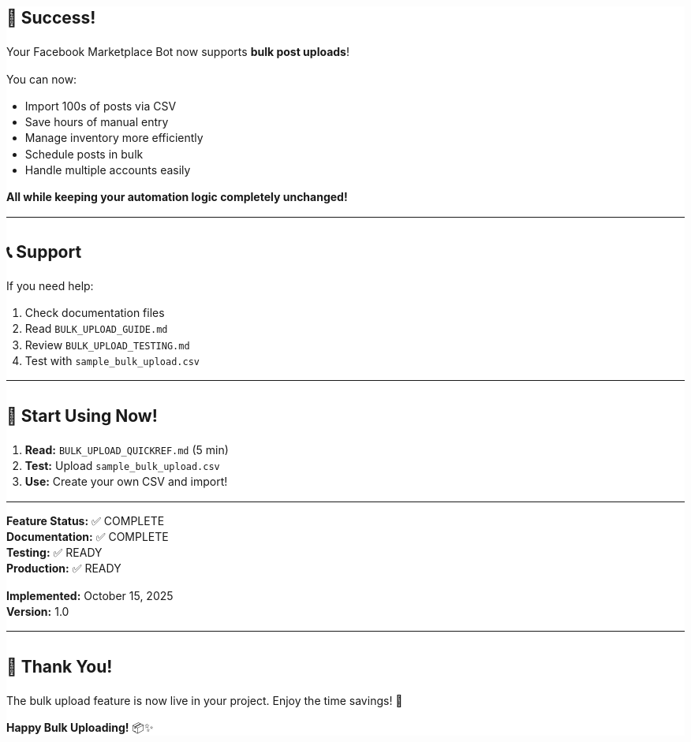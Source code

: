
## 🎉 Success!

Your Facebook Marketplace Bot now supports **bulk post uploads**!

You can now:
- Import 100s of posts via CSV
- Save hours of manual entry
- Manage inventory more efficiently
- Schedule posts in bulk
- Handle multiple accounts easily

**All while keeping your automation logic completely unchanged!**

---

## 📞 Support

If you need help:

1. Check documentation files
2. Read `BULK_UPLOAD_GUIDE.md`
3. Review `BULK_UPLOAD_TESTING.md`
4. Test with `sample_bulk_upload.csv`

---

## 🚀 Start Using Now!

1. **Read:** `BULK_UPLOAD_QUICKREF.md` (5 min)
2. **Test:** Upload `sample_bulk_upload.csv`
3. **Use:** Create your own CSV and import!

---

**Feature Status:** ✅ COMPLETE  
**Documentation:** ✅ COMPLETE  
**Testing:** ✅ READY  
**Production:** ✅ READY  

**Implemented:** October 15, 2025  
**Version:** 1.0  

---

## 🙏 Thank You!

The bulk upload feature is now live in your project. Enjoy the time savings! 🎉

**Happy Bulk Uploading!** 📦✨
